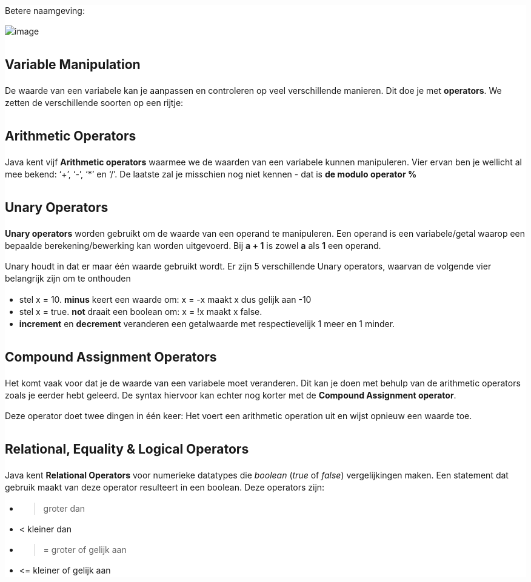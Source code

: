 Betere naamgeving:

![image](https://github.com/Mitch1996/QA-Image-Store/blob/main/Java/01_basics/images/image11.png)



## **Variable Manipulation**

De waarde van een variabele kan je aanpassen en controleren op veel verschillende manieren. Dit doe je met **operators**. We zetten de verschillende soorten op een rijtje:



## **Arithmetic Operators**

Java kent vijf **Arithmetic operators** waarmee we de waarden van een variabele kunnen manipuleren. Vier ervan ben je wellicht al mee bekend: ‘+’, ‘-’, ‘*’ en ‘/’. De laatste zal je misschien nog niet kennen - dat is **de modulo operator %**



## **Unary Operators**

**Unary operators** worden gebruikt om de waarde van een operand te manipuleren. Een operand is een variabele/getal waarop een bepaalde berekening/bewerking kan worden uitgevoerd. Bij **a + 1** is zowel **a** als **1** een operand.

Unary houdt in dat er maar één waarde gebruikt wordt. Er zijn 5 verschillende Unary operators, waarvan de volgende vier belangrijk zijn om te onthouden

* stel x = 10. **minus** keert een waarde om: x = -x maakt x dus gelijk aan -10
* stel x = true. **not** draait een boolean om: x = !x maakt x false.
* **increment** en **decrement** veranderen een getalwaarde met respectievelijk 1 meer en 1 minder.



## **Compound Assignment Operators**

Het komt vaak voor dat je de waarde van een variabele moet veranderen. Dit kan je doen met behulp van de arithmetic operators zoals je eerder hebt geleerd. De syntax hiervoor kan echter nog korter met de **Compound Assignment operator**.

Deze operator doet twee dingen in één keer: Het voert een arithmetic operation uit en wijst opnieuw een waarde toe.



## **Relational, Equality & Logical Operators**

Java kent **Relational Operators** voor numerieke datatypes die _boolean_ (_true_ of _false_) vergelijkingen maken. Een statement dat gebruik maakt van deze operator resulteert in een boolean. Deze operators zijn:

* >	groter dan
* &lt;	kleiner dan
* >=	groter of gelijk aan
* &lt;=	kleiner of gelijk aan
